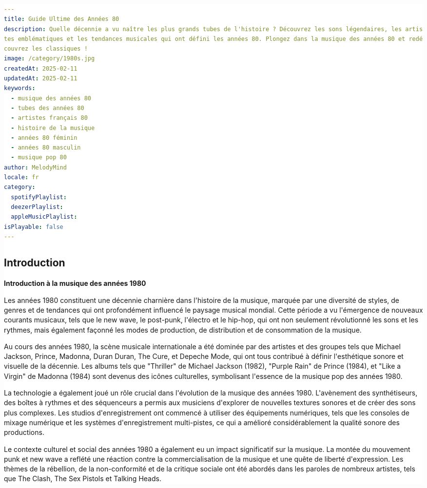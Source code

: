 ```yaml
---
title: Guide Ultime des Années 80
description: Quelle décennie a vu naître les plus grands tubes de l'histoire ? Découvrez les sons légendaires, les artistes emblématiques et les tendances musicales qui ont défini les années 80. Plongez dans la musique des années 80 et redécouvrez les classiques !
image: /category/1980s.jpg
createdAt: 2025-02-11
updatedAt: 2025-02-11
keywords:
  - musique des années 80
  - tubes des années 80
  - artistes français 80
  - histoire de la musique
  - années 80 féminin
  - années 80 masculin
  - musique pop 80
author: MelodyMind
locale: fr
category:
  spotifyPlaylist: 
  deezerPlaylist: 
  appleMusicPlaylist: 
isPlayable: false
---
```



## Introduction

**Introduction à la musique des années 1980**

Les années 1980 constituent une décennie charnière dans l'histoire de la musique, marquée par une diversité de styles, de genres et de tendances qui ont profondément influencé le paysage musical mondial. Cette période a vu l'émergence de nouveaux courants musicaux, tels que le new wave, le post-punk, l'électro et le hip-hop, qui ont non seulement révolutionné les sons et les rythmes, mais également façonné les modes de production, de distribution et de consommation de la musique.

Au cours des années 1980, la scène musicale internationale a été dominée par des artistes et des groupes tels que Michael Jackson, Prince, Madonna, Duran Duran, The Cure, et Depeche Mode, qui ont tous contribué à définir l'esthétique sonore et visuelle de la décennie. Les albums tels que "Thriller" de Michael Jackson (1982), "Purple Rain" de Prince (1984), et "Like a Virgin" de Madonna (1984) sont devenus des icônes culturelles, symbolisant l'essence de la musique pop des années 1980.

La technologie a également joué un rôle crucial dans l'évolution de la musique des années 1980. L'avènement des synthétiseurs, des boîtes à rythmes et des séquenceurs a permis aux musiciens d'explorer de nouvelles textures sonores et de créer des sons plus complexes. Les studios d'enregistrement ont commencé à utiliser des équipements numériques, tels que les consoles de mixage numérique et les systèmes d'enregistrement multi-pistes, ce qui a amélioré considérablement la qualité sonore des productions.

Le contexte culturel et social des années 1980 a également eu un impact significatif sur la musique. La montée du mouvement punk et new wave a reflété une réaction contre la commercialisation de la musique et une quête de liberté d'expression. Les thèmes de la rébellion, de la non-conformité et de la critique sociale ont été abordés dans les paroles de nombreux artistes, tels que The Clash, The Sex Pistols et Talking Heads.

